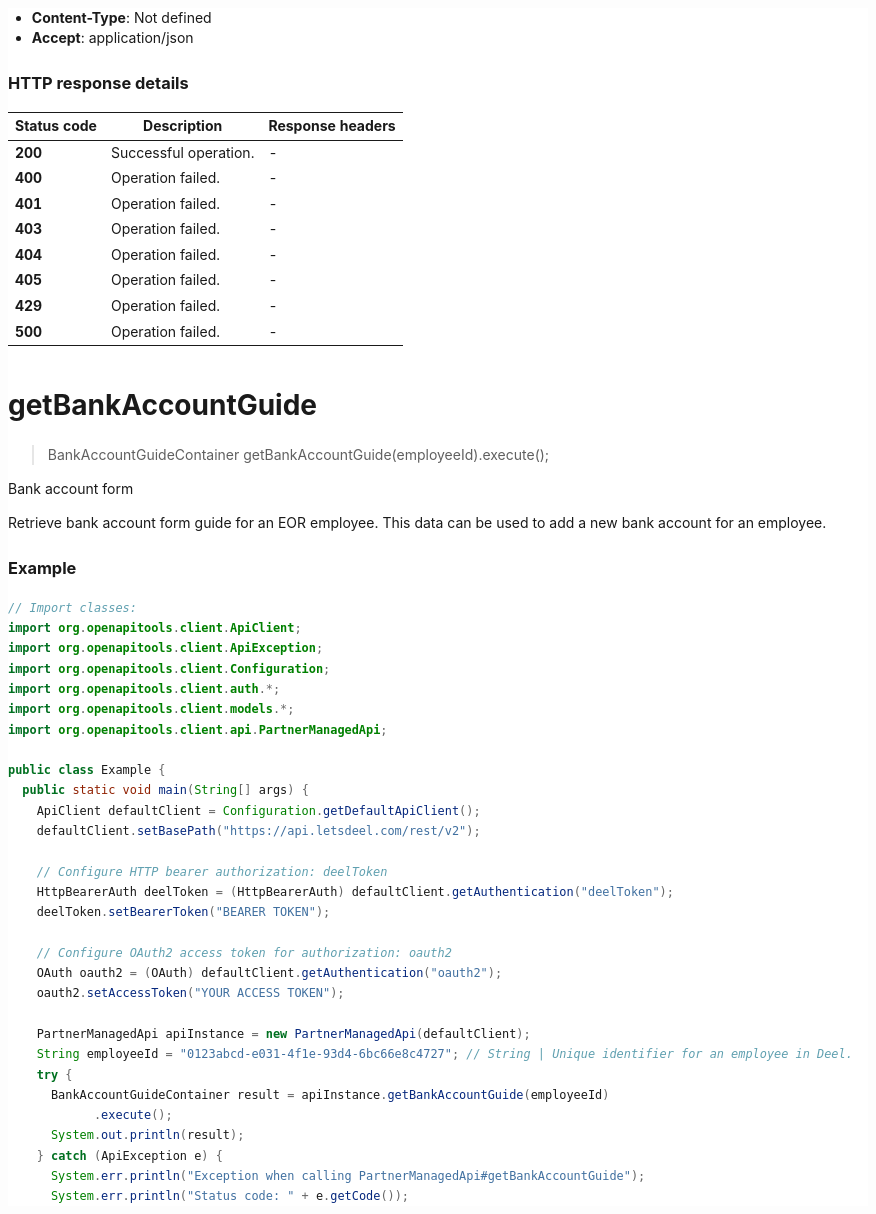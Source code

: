  - **Content-Type**: Not defined
 - **Accept**: application/json

### HTTP response details
| Status code | Description | Response headers |
|-------------|-------------|------------------|
| **200** | Successful operation. |  -  |
| **400** | Operation failed. |  -  |
| **401** | Operation failed. |  -  |
| **403** | Operation failed. |  -  |
| **404** | Operation failed. |  -  |
| **405** | Operation failed. |  -  |
| **429** | Operation failed. |  -  |
| **500** | Operation failed. |  -  |

<a id="getBankAccountGuide"></a>
# **getBankAccountGuide**
> BankAccountGuideContainer getBankAccountGuide(employeeId).execute();

Bank account form

Retrieve bank account form guide for an EOR employee. This data can be used to add a new bank account for an employee.

### Example
```java
// Import classes:
import org.openapitools.client.ApiClient;
import org.openapitools.client.ApiException;
import org.openapitools.client.Configuration;
import org.openapitools.client.auth.*;
import org.openapitools.client.models.*;
import org.openapitools.client.api.PartnerManagedApi;

public class Example {
  public static void main(String[] args) {
    ApiClient defaultClient = Configuration.getDefaultApiClient();
    defaultClient.setBasePath("https://api.letsdeel.com/rest/v2");
    
    // Configure HTTP bearer authorization: deelToken
    HttpBearerAuth deelToken = (HttpBearerAuth) defaultClient.getAuthentication("deelToken");
    deelToken.setBearerToken("BEARER TOKEN");

    // Configure OAuth2 access token for authorization: oauth2
    OAuth oauth2 = (OAuth) defaultClient.getAuthentication("oauth2");
    oauth2.setAccessToken("YOUR ACCESS TOKEN");

    PartnerManagedApi apiInstance = new PartnerManagedApi(defaultClient);
    String employeeId = "0123abcd-e031-4f1e-93d4-6bc66e8c4727"; // String | Unique identifier for an employee in Deel.
    try {
      BankAccountGuideContainer result = apiInstance.getBankAccountGuide(employeeId)
            .execute();
      System.out.println(result);
    } catch (ApiException e) {
      System.err.println("Exception when calling PartnerManagedApi#getBankAccountGuide");
      System.err.println("Status code: " + e.getCode());
```